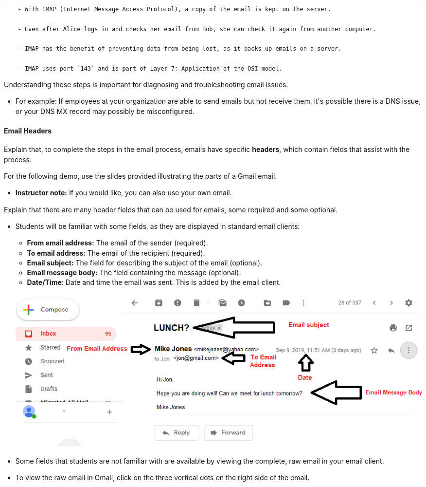         - With IMAP (Internet Message Access Protocol), a copy of the email is kept on the server.

        - Even after Alice logs in and checks her email from Bob, she can check it again from another computer.

        - IMAP has the benefit of preventing data from being lost, as it backs up emails on a server.

        - IMAP uses port `143` and is part of Layer 7: Application of the OSI model.
    
Understanding these steps is important for diagnosing and troubleshooting email issues.

  - For example: If employees at your organization are able to send emails but not receive them, it's possible there is a DNS issue, or your DNS MX record may possibly be misconfigured.
    
#### Email Headers

Explain that, to complete the steps in the email process, emails have specific **headers**, which contain fields that assist with the process.

For the following demo, use the slides provided illustrating the parts of a Gmail email.

  - __Instructor note:__ If you would like, you can also use your own email.

Explain that there are many header fields that can be used for emails, some required and some optional.

- Students will be familiar with some fields, as they are displayed in standard email clients: 

    - **From email address:** The email of the sender (required). 
    - **To email address:** The email of the recipient (required). 
    - **Email subject:** The field for describing the subject of the email (optional).
    - **Email message body:** The field containing the message (optional).
    - **Date/Time**: Date and time the email was sent. This is added by the email client.
      
  ![email1](./Images/email1.png)         
      
- Some fields that students are not familiar with are available by viewing the complete, raw email in your email client.
    
- To view the raw email in Gmail, click on the three vertical dots on the right side of the email.
  